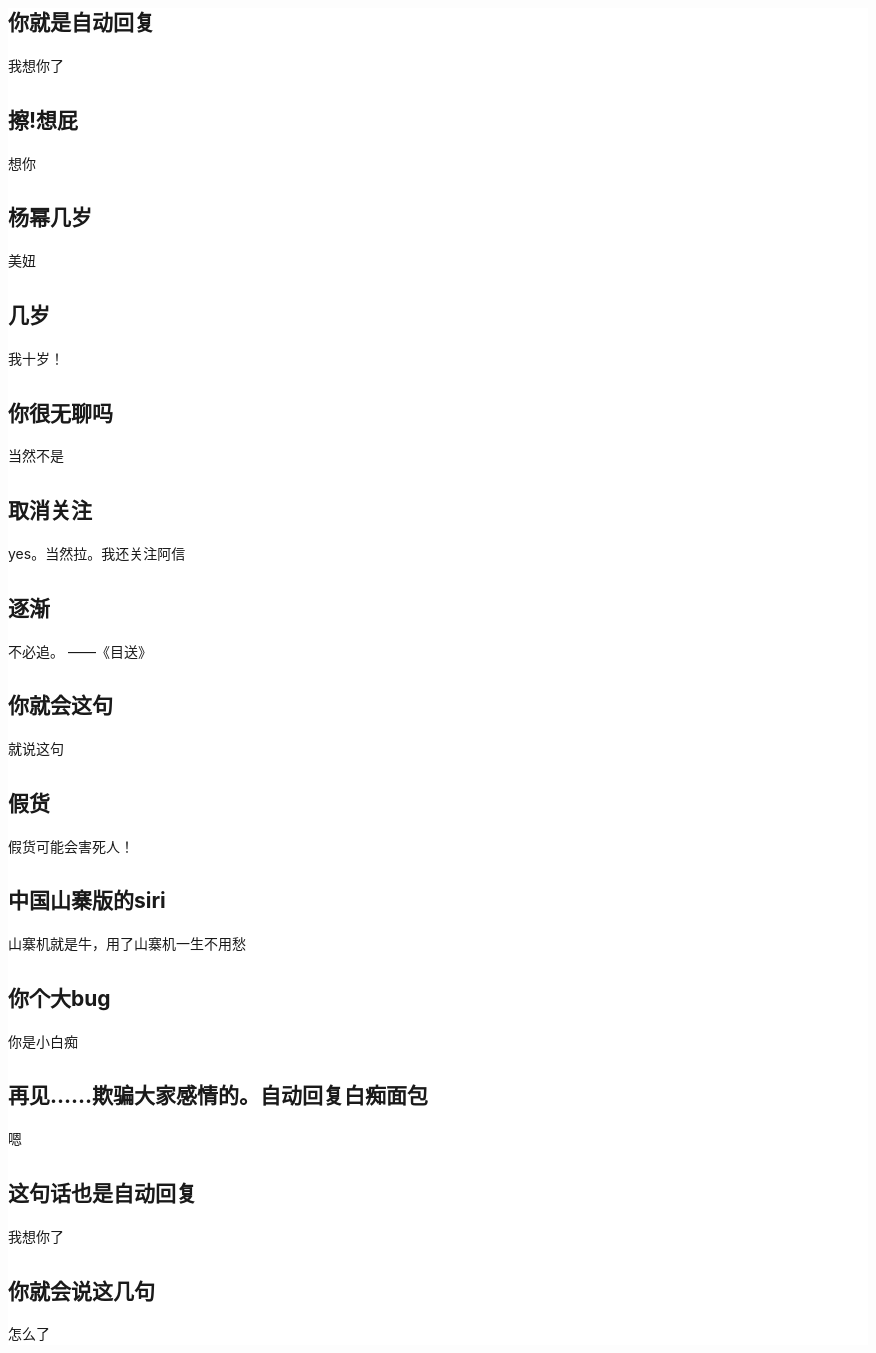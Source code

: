 ## 你就是自动回复
我想你了

## 擦!想屁
想你

## 杨幂几岁
美妞

## 几岁
我十岁！

## 你很无聊吗
当然不是

## 取消关注
yes。当然拉。我还关注阿信

## 逐渐
不必追。 ——《目送》

## 你就会这句
就说这句

## 假货
假货可能会害死人！

## 中国山寨版的siri
山寨机就是牛，用了山寨机一生不用愁

## 你个大bug
你是小白痴

## 再见……欺骗大家感情的。自动回复白痴面包
嗯

## 这句话也是自动回复
我想你了

## 你就会说这几句
怎么了

